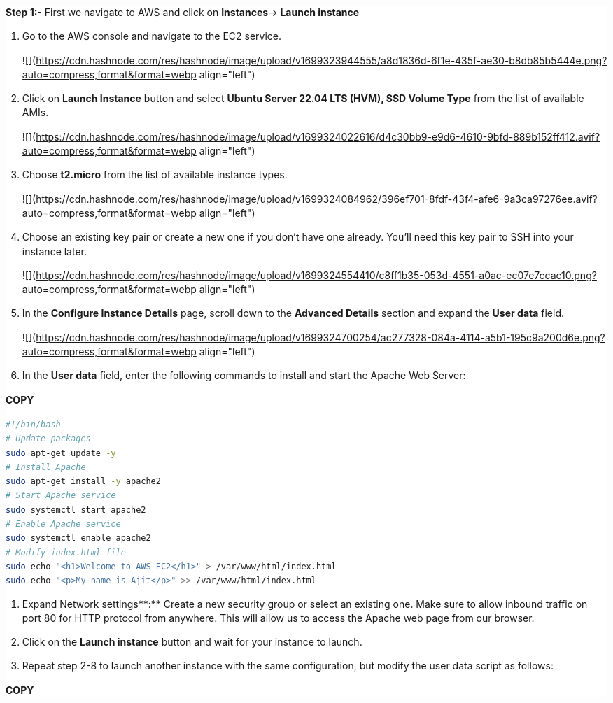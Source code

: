 **Step 1:-** First we navigate to AWS and click on **Instances**\-&gt; **Launch instance**

1. Go to the AWS console and navigate to the EC2 service.
    
    ![](https://cdn.hashnode.com/res/hashnode/image/upload/v1699323944555/a8d1836d-6f1e-435f-ae30-b8db85b5444e.png?auto=compress,format&format=webp align="left")
    
2. Click on **Launch Instance** button and select **Ubuntu Server 22.04 LTS (HVM), SSD Volume Type** from the list of available AMIs.
    
    ![](https://cdn.hashnode.com/res/hashnode/image/upload/v1699324022616/d4c30bb9-e9d6-4610-9bfd-889b152ff412.avif?auto=compress,format&format=webp align="left")
    
3. Choose **t2.micro** from the list of available instance types.
    
    ![](https://cdn.hashnode.com/res/hashnode/image/upload/v1699324084962/396ef701-8fdf-43f4-afe6-9a3ca97276ee.avif?auto=compress,format&format=webp align="left")
    
4. Choose an existing key pair or create a new one if you don’t have one already. You’ll need this key pair to SSH into your instance later.
    
    ![](https://cdn.hashnode.com/res/hashnode/image/upload/v1699324554410/c8ff1b35-053d-4551-a0ac-ec07e7ccac10.png?auto=compress,format&format=webp align="left")
    
5. In the **Configure Instance Details** page, scroll down to the **Advanced Details** section and expand the **User data** field.
    
    ![](https://cdn.hashnode.com/res/hashnode/image/upload/v1699324700254/ac277328-084a-4114-a5b1-195c9a200d6e.png?auto=compress,format&format=webp align="left")
    
6. In the **User data** field, enter the following commands to install and start the Apache Web Server:
    

**COPY**

```bash
#!/bin/bash
# Update packages
sudo apt-get update -y
# Install Apache
sudo apt-get install -y apache2
# Start Apache service
sudo systemctl start apache2
# Enable Apache service
sudo systemctl enable apache2
# Modify index.html file
sudo echo "<h1>Welcome to AWS EC2</h1>" > /var/www/html/index.html
sudo echo "<p>My name is Ajit</p>" >> /var/www/html/index.html
```

1. Expand Network settings**:** Create a new security group or select an existing one. Make sure to allow inbound traffic on port 80 for HTTP protocol from anywhere. This will allow us to access the Apache web page from our browser.
    
2. Click on the **Launch instance** button and wait for your instance to launch.
    
3. Repeat step 2-8 to launch another instance with the same configuration, but modify the user data script as follows:
    

**COPY**
